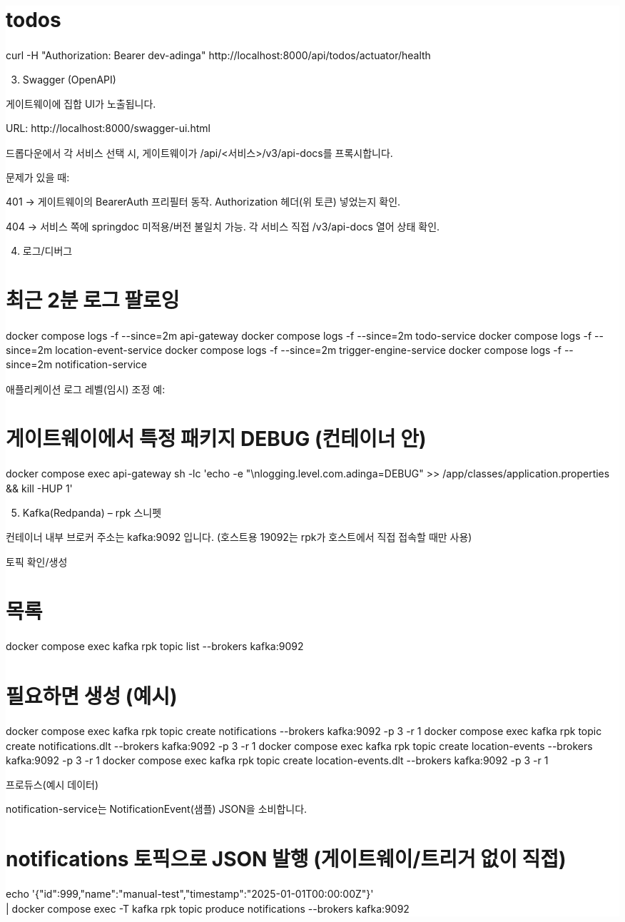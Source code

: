 # todos
curl -H "Authorization: Bearer dev-adinga" http://localhost:8000/api/todos/actuator/health

3) Swagger (OpenAPI)

게이트웨이에 집합 UI가 노출됩니다.

URL: http://localhost:8000/swagger-ui.html

드롭다운에서 각 서비스 선택 시, 게이트웨이가 /api/<서비스>/v3/api-docs를 프록시합니다.

문제가 있을 때:

401 → 게이트웨이의 BearerAuth 프리필터 동작. Authorization 헤더(위 토큰) 넣었는지 확인.

404 → 서비스 쪽에 springdoc 미적용/버전 불일치 가능. 각 서비스 직접 /v3/api-docs 열어 상태 확인.

4) 로그/디버그
# 최근 2분 로그 팔로잉
docker compose logs -f --since=2m api-gateway
docker compose logs -f --since=2m todo-service
docker compose logs -f --since=2m location-event-service
docker compose logs -f --since=2m trigger-engine-service
docker compose logs -f --since=2m notification-service


애플리케이션 로그 레벨(임시) 조정 예:

# 게이트웨이에서 특정 패키지 DEBUG (컨테이너 안)
docker compose exec api-gateway sh -lc 'echo -e "\nlogging.level.com.adinga=DEBUG" >> /app/classes/application.properties && kill -HUP 1'

5) Kafka(Redpanda) – rpk 스니펫

컨테이너 내부 브로커 주소는 kafka:9092 입니다. (호스트용 19092는 rpk가 호스트에서 직접 접속할 때만 사용)

토픽 확인/생성
# 목록
docker compose exec kafka rpk topic list --brokers kafka:9092

# 필요하면 생성 (예시)
docker compose exec kafka rpk topic create notifications --brokers kafka:9092 -p 3 -r 1
docker compose exec kafka rpk topic create notifications.dlt --brokers kafka:9092 -p 3 -r 1
docker compose exec kafka rpk topic create location-events --brokers kafka:9092 -p 3 -r 1
docker compose exec kafka rpk topic create location-events.dlt --brokers kafka:9092 -p 3 -r 1

프로듀스(예시 데이터)

notification-service는 NotificationEvent(샘플) JSON을 소비합니다.

# notifications 토픽으로 JSON 발행 (게이트웨이/트리거 없이 직접)
echo '{"id":999,"name":"manual-test","timestamp":"2025-01-01T00:00:00Z"}' \
| docker compose exec -T kafka rpk topic produce notifications --brokers kafka:9092
